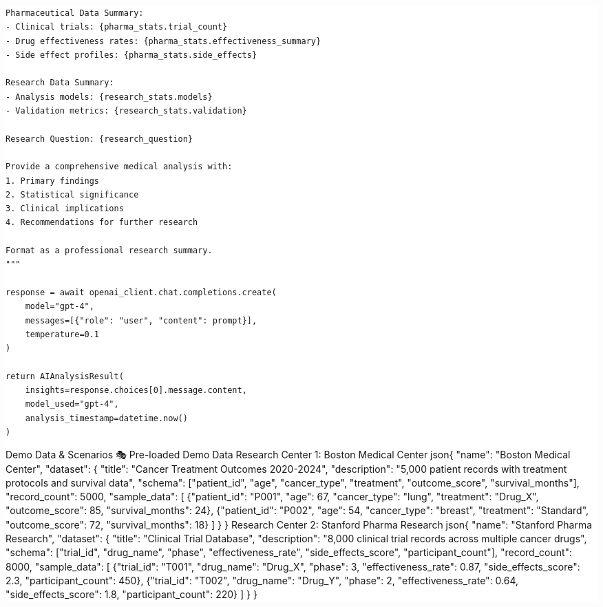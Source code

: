     Pharmaceutical Data Summary:
    - Clinical trials: {pharma_stats.trial_count}
    - Drug effectiveness rates: {pharma_stats.effectiveness_summary}
    - Side effect profiles: {pharma_stats.side_effects}
    
    Research Data Summary:
    - Analysis models: {research_stats.models}
    - Validation metrics: {research_stats.validation}
    
    Research Question: {research_question}
    
    Provide a comprehensive medical analysis with:
    1. Primary findings
    2. Statistical significance
    3. Clinical implications
    4. Recommendations for further research
    
    Format as a professional research summary.
    """
    
    response = await openai_client.chat.completions.create(
        model="gpt-4",
        messages=[{"role": "user", "content": prompt}],
        temperature=0.1
    )
    
    return AIAnalysisResult(
        insights=response.choices[0].message.content,
        model_used="gpt-4",
        analysis_timestamp=datetime.now()
    )

Demo Data & Scenarios 🎭
Pre-loaded Demo Data
Research Center 1: Boston Medical Center
json{
  "name": "Boston Medical Center",
  "dataset": {
    "title": "Cancer Treatment Outcomes 2020-2024",
    "description": "5,000 patient records with treatment protocols and survival data",
    "schema": ["patient_id", "age", "cancer_type", "treatment", "outcome_score", "survival_months"],
    "record_count": 5000,
    "sample_data": [
      {"patient_id": "P001", "age": 67, "cancer_type": "lung", "treatment": "Drug_X", "outcome_score": 85, "survival_months": 24},
      {"patient_id": "P002", "age": 54, "cancer_type": "breast", "treatment": "Standard", "outcome_score": 72, "survival_months": 18}
    ]
  }
}
Research Center 2: Stanford Pharma Research
json{
  "name": "Stanford Pharma Research",
  "dataset": {
    "title": "Clinical Trial Database",
    "description": "8,000 clinical trial records across multiple cancer drugs",
    "schema": ["trial_id", "drug_name", "phase", "effectiveness_rate", "side_effects_score", "participant_count"],
    "record_count": 8000,
    "sample_data": [
      {"trial_id": "T001", "drug_name": "Drug_X", "phase": 3, "effectiveness_rate": 0.87, "side_effects_score": 2.3, "participant_count": 450},
      {"trial_id": "T002", "drug_name": "Drug_Y", "phase": 2, "effectiveness_rate": 0.64, "side_effects_score": 1.8, "participant_count": 220}
    ]
  }
}